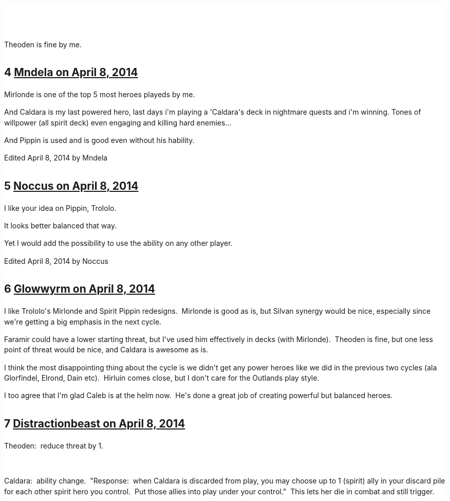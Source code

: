  

 

Theoden is fine by me.

## 4 [Mndela on April 8, 2014](https://community.fantasyflightgames.com/topic/103421-ats-heroes-redesign/?do=findComment&comment=1041869)

Mirlonde is one of the top 5 most heroes playeds by me.

And Caldara is my last powered hero, last days i'm playing a 'Caldara's deck in nightmare quests and i'm winning. Tones of willpower (all spirit deck) even engaging and killing hard enemies...

And Pippin is used and is good even without his hability.

Edited April 8, 2014 by Mndela

## 5 [Noccus on April 8, 2014](https://community.fantasyflightgames.com/topic/103421-ats-heroes-redesign/?do=findComment&comment=1041883)

I like your idea on Pippin, Trololo.

It looks better balanced that way.

Yet I would add the possibility to use the ability on any other player.

Edited April 8, 2014 by Noccus

## 6 [Glowwyrm on April 8, 2014](https://community.fantasyflightgames.com/topic/103421-ats-heroes-redesign/?do=findComment&comment=1042189)

I like Trololo's Mirlonde and Spirit Pippin redesigns.  Mirlonde is good as is, but Silvan synergy would be nice, especially since we're getting a big emphasis in the next cycle.

Faramir could have a lower starting threat, but I've used him effectively in decks (with Mirlonde).  Theoden is fine, but one less point of threat would be nice, and Caldara is awesome as is.

I think the most disappointing thing about the cycle is we didn't get any power heroes like we did in the previous two cycles (ala Glorfindel, Elrond, Dain etc).  Hirluin comes close, but I don't care for the Outlands play style. 

I too agree that I'm glad Caleb is at the helm now.  He's done a great job of creating powerful but balanced heroes.

## 7 [Distractionbeast on April 8, 2014](https://community.fantasyflightgames.com/topic/103421-ats-heroes-redesign/?do=findComment&comment=1042248)

Theoden:  reduce threat by 1.

 

Caldara:  ability change.  "Response:  when Caldara is discarded from play, you may choose up to 1 (spirit) ally in your discard pile for each other spirit hero you control.  Put those allies into play under your control."  This lets her die in combat and still trigger.
